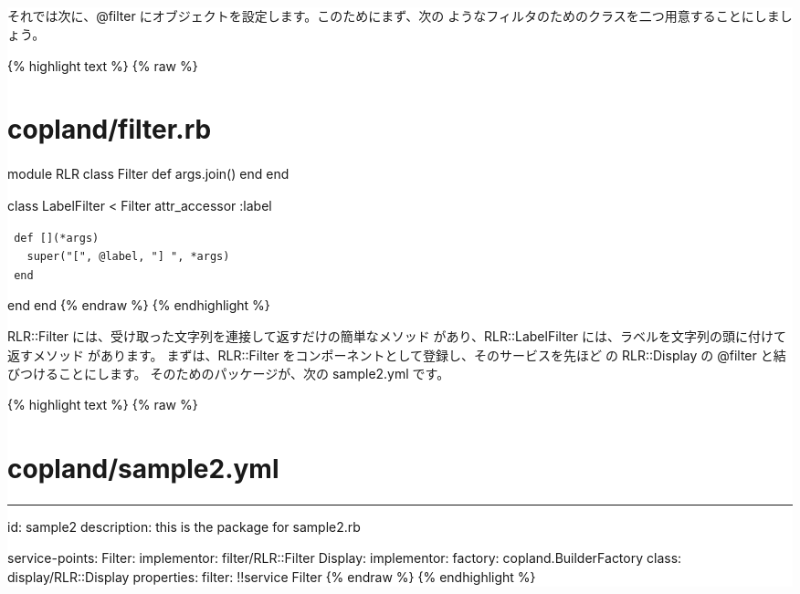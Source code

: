 それでは次に、@filter にオブジェクトを設定します。このためにまず、次の
ようなフィルタのためのクラスを二つ用意することにしましょう。 

{% highlight text %}
{% raw %}
 # copland/filter.rb
 module RLR
   class Filter
     def [](*args)
       args.join()
     end
   end

   class LabelFilter < Filter
     attr_accessor :label

     def [](*args)
       super("[", @label, "] ", *args)
     end
   end
 end
{% endraw %}
{% endhighlight %}


RLR::Filter には、受け取った文字列を連接して返すだけの簡単なメソッド
があり、RLR::LabelFilter には、ラベルを文字列の頭に付けて返すメソッド
があります。
まずは、RLR::Filter をコンポーネントとして登録し、そのサービスを先ほど
の RLR::Display の @filter と結びつけることにします。
そのためのパッケージが、次の sample2.yml です。

{% highlight text %}
{% raw %}
 # copland/sample2.yml
 ---
 id: sample2
 description: this is the package for sample2.rb

 service-points:
   Filter:
     implementor: filter/RLR::Filter
   Display:
     implementor:
       factory: copland.BuilderFactory
       class: display/RLR::Display
       properties:
         filter: !!service Filter
{% endraw %}
{% endhighlight %}


[^1]: 作者の意向により、tudura はすべて小文字表記です。
[^2]: コンポーネントとコンテナが良く分からない方は、コンテナを、実行環境やアプリケーションサーバ、コンポーネントを、その上で動くソフトウェア部品、つまり単独では意味を持たないが、他のコンポーネントやコンテナと組み合わさることで役割を発揮するオブジェクトを想像してください。
[^3]: コンテナにコンポーネントを導入することです。
[^4]: コンポーネントとオブジェクトという用語には、明確に区別は無いと思いますが、本レポートでは、設定ファイルや設定コードのコンテキストではコンポーネントという用語を用いて、通常のプログラミングのコンテキストではオブジェクトを用いています。